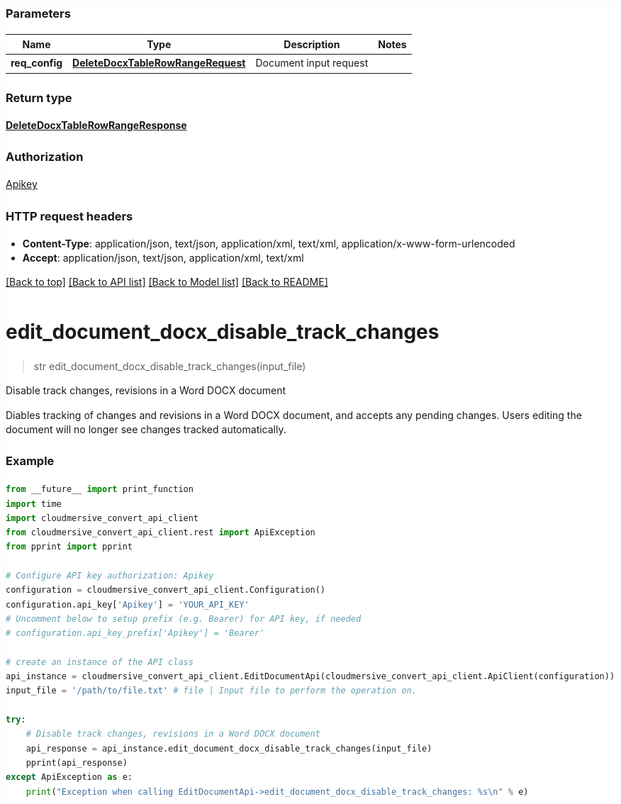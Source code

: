 ### Parameters

Name | Type | Description  | Notes
------------- | ------------- | ------------- | -------------
 **req_config** | [**DeleteDocxTableRowRangeRequest**](DeleteDocxTableRowRangeRequest.md)| Document input request | 

### Return type

[**DeleteDocxTableRowRangeResponse**](DeleteDocxTableRowRangeResponse.md)

### Authorization

[Apikey](../README.md#Apikey)

### HTTP request headers

 - **Content-Type**: application/json, text/json, application/xml, text/xml, application/x-www-form-urlencoded
 - **Accept**: application/json, text/json, application/xml, text/xml

[[Back to top]](#) [[Back to API list]](../README.md#documentation-for-api-endpoints) [[Back to Model list]](../README.md#documentation-for-models) [[Back to README]](../README.md)

# **edit_document_docx_disable_track_changes**
> str edit_document_docx_disable_track_changes(input_file)

Disable track changes, revisions in a Word DOCX document

Diables tracking of changes and revisions in a Word DOCX document, and accepts any pending changes.  Users editing the document will no longer see changes tracked automatically.

### Example
```python
from __future__ import print_function
import time
import cloudmersive_convert_api_client
from cloudmersive_convert_api_client.rest import ApiException
from pprint import pprint

# Configure API key authorization: Apikey
configuration = cloudmersive_convert_api_client.Configuration()
configuration.api_key['Apikey'] = 'YOUR_API_KEY'
# Uncomment below to setup prefix (e.g. Bearer) for API key, if needed
# configuration.api_key_prefix['Apikey'] = 'Bearer'

# create an instance of the API class
api_instance = cloudmersive_convert_api_client.EditDocumentApi(cloudmersive_convert_api_client.ApiClient(configuration))
input_file = '/path/to/file.txt' # file | Input file to perform the operation on.

try:
    # Disable track changes, revisions in a Word DOCX document
    api_response = api_instance.edit_document_docx_disable_track_changes(input_file)
    pprint(api_response)
except ApiException as e:
    print("Exception when calling EditDocumentApi->edit_document_docx_disable_track_changes: %s\n" % e)
```
